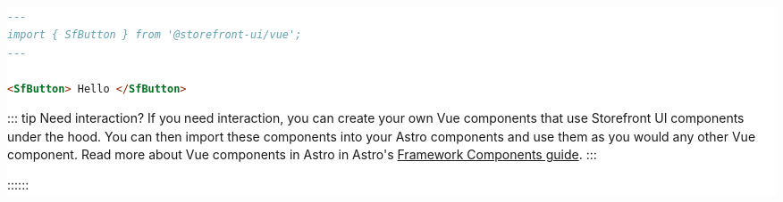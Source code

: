 ```md
---
import { SfButton } from '@storefront-ui/vue';
---

<SfButton> Hello </SfButton>
```

</SourceCode>

::: tip Need interaction?
If you need interaction, you can create your own Vue components that use Storefront UI components under the hood. You can then import these components into your Astro components and use them as you would any other Vue component. Read more about Vue components in Astro in Astro's [Framework Components guide](https://docs.astro.build/en/core-concepts/framework-components/).
:::

::::::
